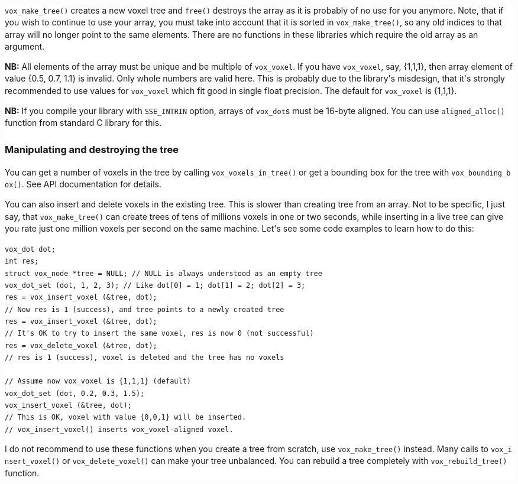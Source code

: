 `vox_make_tree()` creates a new voxel tree and `free()` destroys the array as it is
probably of no use for you anymore. Note, that if you wish to continue to use
your array, you must take into account that it is sorted in `vox_make_tree()`,
so any old indices to that array will no longer point to the same
elements. There are no functions in these libraries which require the old array
as an argument.

**NB:** All elements of the array must be unique and be multiple of
`vox_voxel`. If you have `vox_voxel`, say, {1,1,1}, then array element of value
{0.5, 0.7, 1.1} is invalid. Only whole numbers are valid here. This is probably
due to the library's misdesign, that it's strongly recommended to use values for
`vox_voxel` which fit good in single float precision. The default for
`vox_voxel` is {1,1,1}.

**NB:** If you compile your library with `SSE_INTRIN` option, arrays of
`vox_dot`s must be 16-byte aligned. You can use `aligned_alloc()` function from
standard C library for this.

### Manipulating and destroying the tree
You can get a number of voxels in the tree by calling `vox_voxels_in_tree()` or
get a bounding box for the tree with `vox_bounding_box()`. See API documentation
for details.

You can also insert and delete voxels in the existing tree. This is slower than
creating tree from an array. Not to be specific, I just say, that
`vox_make_tree()` can create trees of tens of millions voxels in one or two seconds,
while inserting in a live tree can give you rate just one million voxels per
second on the same machine. Let's see some code examples to learn how to do
this:

~~~~~~~~~~~~~~~~~~~~{.c}
vox_dot dot; 
int res;
struct vox_node *tree = NULL; // NULL is always understood as an empty tree
vox_dot_set (dot, 1, 2, 3); // Like dot[0] = 1; dot[1] = 2; dot[2] = 3;
res = vox_insert_voxel (&tree, dot);
// Now res is 1 (success), and tree points to a newly created tree
res = vox_insert_voxel (&tree, dot);
// It's OK to try to insert the same voxel, res is now 0 (not successful)
res = vox_delete_voxel (&tree, dot);
// res is 1 (success), voxel is deleted and the tree has no voxels

// Assume now vox_voxel is {1,1,1} (default)
vox_dot_set (dot, 0.2, 0.3, 1.5);
vox_insert_voxel (&tree, dot);
// This is OK, voxel with value {0,0,1} will be inserted.
// vox_insert_voxel() inserts vox_voxel-aligned voxel.
~~~~~~~~~~~~~~~~~~~~

I do not recommend to use these functions when you create a tree from scratch,
use `vox_make_tree()` instead. Many calls to `vox_insert_voxel()` or
`vox_delete_voxel()` can make your tree unbalanced. You can rebuild a tree
completely with `vox_rebuild_tree()` function.
